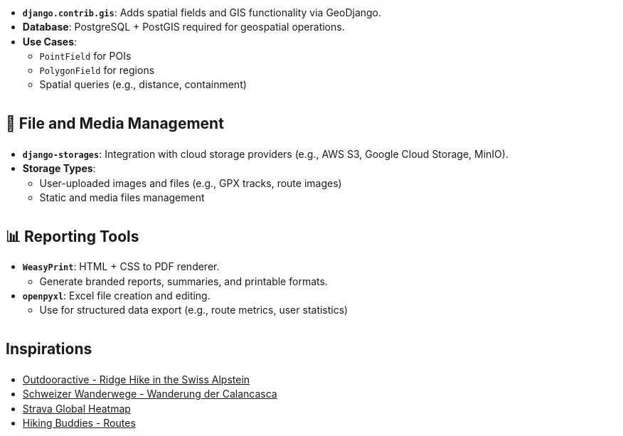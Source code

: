 - **`django.contrib.gis`**: Adds spatial fields and GIS functionality via GeoDjango.
- **Database**: PostgreSQL + PostGIS required for geospatial operations.
- **Use Cases**:
  - `PointField` for POIs
  - `PolygonField` for regions
  - Spatial queries (e.g., distance, containment)

## 📁 File and Media Management

- **`django-storages`**: Integration with cloud storage providers (e.g., AWS S3, Google Cloud Storage, MinIO).
- **Storage Types**:
  - User-uploaded images and files (e.g., GPX tracks, route images)
  - Static and media files management

## 📊 Reporting Tools

- **`WeasyPrint`**: HTML + CSS to PDF renderer.
  - Generate branded reports, summaries, and printable formats.
- **`openpyxl`**: Excel file creation and editing.
  - Use for structured data export (e.g., route metrics, user statistics)

## Inspirations

- [Outdooractive - Ridge Hike in the Swiss Alpstein](https://www.outdooractive.com/en/route/long-distance-hiking/appenzell-alps/ridge-hike-in-the-swiss-alpstein/162270147/)
- [Schweizer Wanderwege - Wanderung der Calancasca](https://www.schweizer-wanderwege.ch/de/wandervorschlaege/2041/Wanderung-der-Calancasca-entlang-im-Parco-Val-Calanca#content_hike)
- [Strava Global Heatmap](https://www.strava.com/maps/global-heatmap?sport=MountainBikeRide&style=standard&terrain=false&labels=true&poi=true&cPhotos=true&gColor=mobileblue&gOpacity=100#10.74/47.1064/8.7042)
- [Hiking Buddies - Routes](https://www.hiking-buddies.com/routes/routes_list/)
